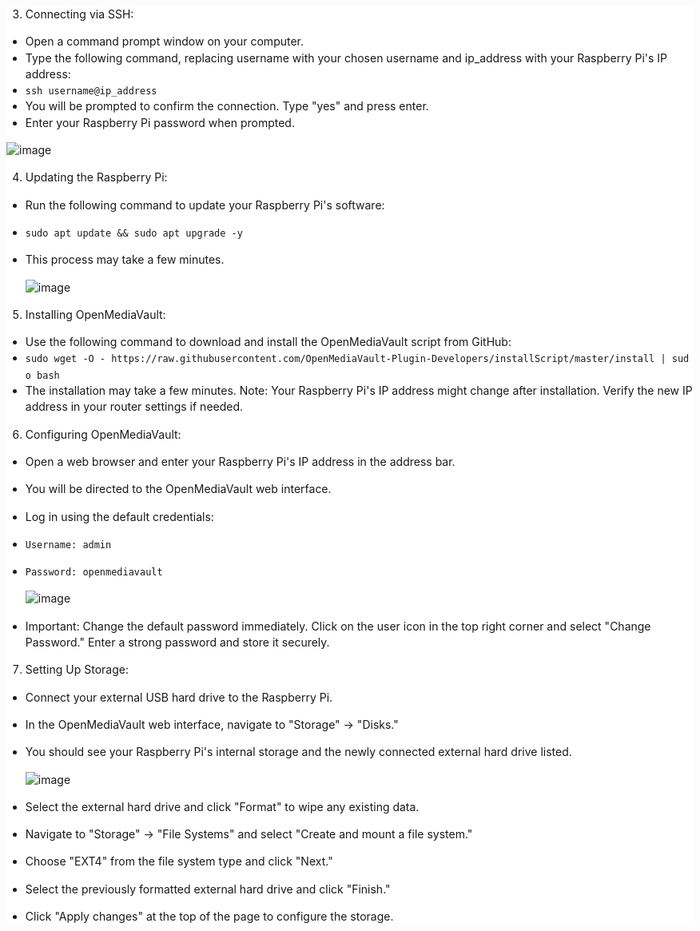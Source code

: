 3. Connecting via SSH:

- Open a command prompt window on your computer.
- Type the following command, replacing username with your chosen username and ip_address with your Raspberry Pi's IP address:
- `ssh username@ip_address`
- You will be prompted to confirm the connection. Type "yes" and press enter.
- Enter your Raspberry Pi password when prompted.
  
![image](https://github.com/user-attachments/assets/d36c3f7e-75f1-40f3-883a-ea0d83110d00)

4. Updating the Raspberry Pi:

- Run the following command to update your Raspberry Pi's software:
- `sudo apt update && sudo apt upgrade -y`
- This process may take a few minutes.

   ![image](https://github.com/user-attachments/assets/3f5fd125-d6d0-4b2a-8631-c67900cfef04)
  
5. Installing OpenMediaVault:

- Use the following command to download and install the OpenMediaVault script from GitHub:
- `sudo wget -O - https://raw.githubusercontent.com/OpenMediaVault-Plugin-Developers/installScript/master/install | sudo bash`
- The installation may take a few minutes.
Note: Your Raspberry Pi's IP address might change after installation. Verify the new IP address in your router settings if needed.

6. Configuring OpenMediaVault:

- Open a web browser and enter your Raspberry Pi's IP address in the address bar.
- You will be directed to the OpenMediaVault web interface.
- Log in using the default credentials:
- `Username: admin`
- `Password: openmediavault`

  ![image](https://github.com/user-attachments/assets/3578e7c0-cde3-4bd0-bb68-aa8176088389)
  
- Important: Change the default password immediately. Click on the user icon in the top right corner and select "Change Password." Enter a strong password and store it securely.

7. Setting Up Storage:

- Connect your external USB hard drive to the Raspberry Pi.
- In the OpenMediaVault web interface, navigate to "Storage" -> "Disks."
- You should see your Raspberry Pi's internal storage and the newly connected external hard drive listed.
  
  ![image](https://github.com/user-attachments/assets/d75bd23d-04d8-4157-996e-580662ab2697)

- Select the external hard drive and click "Format" to wipe any existing data.
- Navigate to "Storage" -> "File Systems" and select "Create and mount a file system."
- Choose "EXT4" from the file system type and click "Next."
- Select the previously formatted external hard drive and click "Finish."
- Click "Apply changes" at the top of the page to configure the storage.
  